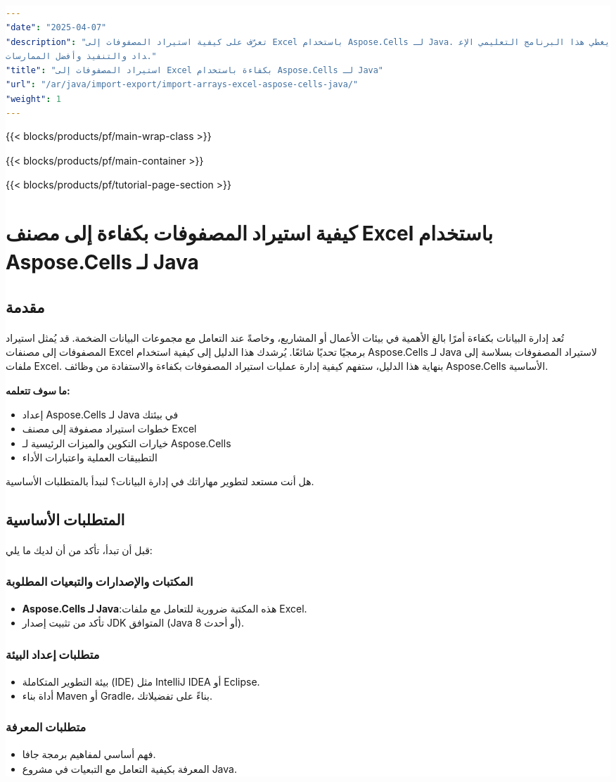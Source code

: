 ```yaml
---
"date": "2025-04-07"
"description": "تعرّف على كيفية استيراد المصفوفات إلى Excel باستخدام Aspose.Cells لـ Java. يغطي هذا البرنامج التعليمي الإعداد والتنفيذ وأفضل الممارسات."
"title": "استيراد المصفوفات إلى Excel بكفاءة باستخدام Aspose.Cells لـ Java"
"url": "/ar/java/import-export/import-arrays-excel-aspose-cells-java/"
"weight": 1
---
```


{{< blocks/products/pf/main-wrap-class >}}

{{< blocks/products/pf/main-container >}}

{{< blocks/products/pf/tutorial-page-section >}}


# كيفية استيراد المصفوفات بكفاءة إلى مصنف Excel باستخدام Aspose.Cells لـ Java

## مقدمة

تُعد إدارة البيانات بكفاءة أمرًا بالغ الأهمية في بيئات الأعمال أو المشاريع، وخاصةً عند التعامل مع مجموعات البيانات الضخمة. قد يُمثل استيراد المصفوفات إلى مصنفات Excel برمجيًا تحديًا شائعًا. يُرشدك هذا الدليل إلى كيفية استخدام Aspose.Cells لـ Java لاستيراد المصفوفات بسلاسة إلى ملفات Excel. بنهاية هذا الدليل، ستفهم كيفية إدارة عمليات استيراد المصفوفات بكفاءة والاستفادة من وظائف Aspose.Cells الأساسية.

**ما سوف تتعلمه:**
- إعداد Aspose.Cells لـ Java في بيئتك
- خطوات استيراد مصفوفة إلى مصنف Excel
- خيارات التكوين والميزات الرئيسية لـ Aspose.Cells
- التطبيقات العملية واعتبارات الأداء

هل أنت مستعد لتطوير مهاراتك في إدارة البيانات؟ لنبدأ بالمتطلبات الأساسية.

## المتطلبات الأساسية

قبل أن تبدأ، تأكد من أن لديك ما يلي:

### المكتبات والإصدارات والتبعيات المطلوبة
- **Aspose.Cells لـ Java**:هذه المكتبة ضرورية للتعامل مع ملفات Excel.
- تأكد من تثبيت إصدار JDK المتوافق (Java 8 أو أحدث).

### متطلبات إعداد البيئة
- بيئة التطوير المتكاملة (IDE) مثل IntelliJ IDEA أو Eclipse.
- أداة بناء Maven أو Gradle، بناءً على تفضيلاتك.

### متطلبات المعرفة
- فهم أساسي لمفاهيم برمجة جافا.
- المعرفة بكيفية التعامل مع التبعيات في مشروع Java.
